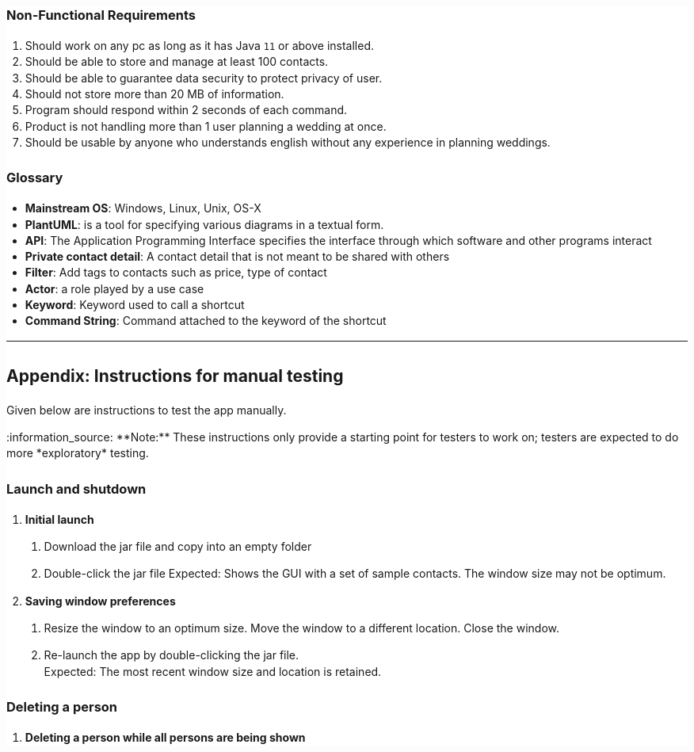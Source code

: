 ### Non-Functional Requirements

1.  Should work on any pc as long as it has Java `11` or above installed.
2.  Should be able to store and manage at least 100 contacts.
3.  Should be able to guarantee data security to protect privacy of user.
4.  Should not store more than 20 MB of information.
5.  Program should respond within 2 seconds of each command.
6.  Product is not handling more than 1 user planning a wedding at once.
7.  Should be usable by anyone who understands english without any experience in planning weddings.


### Glossary

* **Mainstream OS**: Windows, Linux, Unix, OS-X
* **PlantUML**: is a tool for specifying various diagrams in a textual form.
* **API**: The Application Programming Interface specifies the interface through which software and other programs interact
* **Private contact detail**: A contact detail that is not meant to be shared with others
* **Filter**: Add tags to contacts such as price, type of contact
* **Actor**: a role played by a use case
* **Keyword**: Keyword used to call a shortcut
* **Command String**: Command attached to the keyword of the shortcut


--------------------------------------------------------------------------------------------------------------------

## **Appendix: Instructions for manual testing**

Given below are instructions to test the app manually.

<div markdown="span" class="alert alert-info">:information_source: **Note:** These instructions only provide a starting point for testers to work on;
testers are expected to do more *exploratory* testing.

</div>

### Launch and shutdown

1. **Initial launch**

   1. Download the jar file and copy into an empty folder

   1. Double-click the jar file Expected: Shows the GUI with a set of sample contacts. The window size may not be optimum.

1. **Saving window preferences**

   1. Resize the window to an optimum size. Move the window to a different location. Close the window.

   1. Re-launch the app by double-clicking the jar file.<br>
       Expected: The most recent window size and location is retained.

### Deleting a person

1. **Deleting a person while all persons are being shown**

